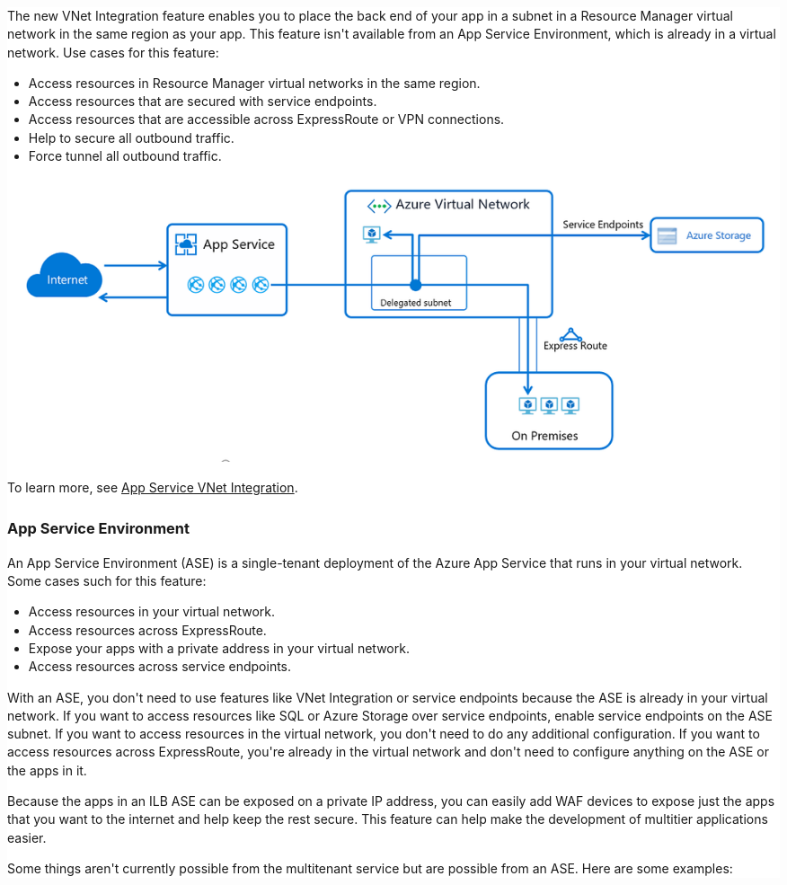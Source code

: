 The new VNet Integration feature enables you to place the back end of your app in a subnet in a Resource Manager virtual network in the same region as your app. This feature isn't available from an App Service Environment, which is already in a virtual network. Use cases for this feature:

* Access resources in Resource Manager virtual networks in the same region.
* Access resources that are secured with service endpoints. 
* Access resources that are accessible across ExpressRoute or VPN connections.
* Help to secure all outbound traffic. 
* Force tunnel all outbound traffic. 

![Diagram that illustrates VNet Integration.](media/networking-features/vnet-integration.png)

To learn more, see [App Service VNet Integration][vnetintegration].

### App Service Environment 

An App Service Environment (ASE) is a single-tenant deployment of the Azure App Service that runs in your virtual network. Some cases such for this feature:

* Access resources in your virtual network.
* Access resources across ExpressRoute.
* Expose your apps with a private address in your virtual network. 
* Access resources across service endpoints. 

With an ASE, you don't need to use features like VNet Integration or service endpoints because the ASE is already in your virtual network. If you want to access resources like SQL or Azure Storage over service endpoints, enable service endpoints on the ASE subnet. If you want to access resources in the virtual network, you don't need to do any additional configuration. If you want to access resources across ExpressRoute, you're already in the virtual network and don't need to configure anything on the ASE or the apps in it. 

Because the apps in an ILB ASE can be exposed on a private IP address, you can easily add WAF devices to expose just the apps that you want to the internet and help keep the rest secure. This feature can help make the development of multitier applications easier. 

Some things aren't currently possible from the multitenant service but are possible from an ASE. Here are some examples:


[appassignedaddress]: ./configure-ssl-certificate.md
[iprestrictions]: ./app-service-ip-restrictions.md
[serviceendpoints]: ./app-service-ip-restrictions.md
[hybridconn]: ./app-service-hybrid-connections.md
[vnetintegrationp2s]: ./web-sites-integrate-with-vnet.md
[vnetintegration]: ./web-sites-integrate-with-vnet.md
[networkinfo]: ./environment/network-info.md
[appgwserviceendpoints]: ./networking/app-gateway-with-service-endpoints.md
[privateendpoints]: ./networking/private-endpoint.md
[servicetags]: ../virtual-network/service-tags-overview.md